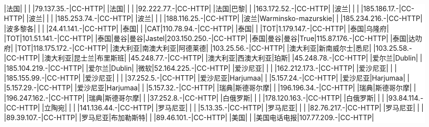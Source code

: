 |法国| | | |79.137.35.-|CC-HTTP|
|法国| | | |92.222.77.-|CC-HTTP|
|法国|巴黎| | |163.172.52.-|CC-HTTP|
|波兰| | | |185.186.17.-|CC-HTTP|
|波兰| | | |185.253.74.-|CC-HTTP|
|波兰| | | |188.116.25.-|CC-HTTP|
|波兰|Warminsko-mazurskie| | |185.234.216.-|CC-HTTP|
|波多黎各| | | |24.41.141.-|CC-HTTP|
|泰国| | |CAT|110.78.94.-|CC-HTTP|
|泰国| | |TOT|1.179.147.-|CC-HTTP|
|泰国|乌隆府| |TOT|101.51.141.-|CC-HTTP|
|泰国|曼谷|曼谷|Jastel|203.150.250.-|CC-HTTP|
|泰国|曼谷|曼谷|True|115.87.176.-|CC-HTTP|
|泰国|达叻府| |TOT|118.175.172.-|CC-HTTP|
|澳大利亚|南澳大利亚|阿德莱德| |103.25.56.-|CC-HTTP|
|澳大利亚|新南威尔士|悉尼| |103.25.58.-|CC-HTTP|
|澳大利亚|昆士兰|布里斯班| |45.248.77.-|CC-HTTP|
|澳大利亚|西澳大利亚|珀斯| |45.248.78.-|CC-HTTP|
|爱尔兰|Dublin| | |185.104.219.-|CC-HTTP|
|爱尔兰|Dublin| |微软|52.164.225.-|CC-HTTP|
|爱沙尼亚| | | |162.212.173.-|CC-HTTP|
|爱沙尼亚| | | |185.155.99.-|CC-HTTP|
|爱沙尼亚| | | |37.252.5.-|CC-HTTP|
|爱沙尼亚|Harjumaa| | |5.157.24.-|CC-HTTP|
|爱沙尼亚|Harjumaa| | |5.157.29.-|CC-HTTP|
|爱沙尼亚|Harjumaa| | |5.157.32.-|CC-HTTP|
|瑞典|斯德哥尔摩| | |196.196.34.-|CC-HTTP|
|瑞典|斯德哥尔摩| | |196.247.162.-|CC-HTTP|
|瑞典|斯德哥尔摩| | |37.252.8.-|CC-HTTP|
|白俄罗斯| | | |178.120.163.-|CC-HTTP|
|白俄罗斯| | | |93.84.114.-|CC-HTTP|
|立陶宛| | | |141.136.44.-|CC-HTTP|
|罗马尼亚| | | |5.13.35.-|CC-HTTP|
|罗马尼亚| | | |82.76.217.-|CC-HTTP|
|罗马尼亚| | | |89.39.107.-|CC-HTTP|
|罗马尼亚|布加勒斯特| | |89.46.101.-|CC-HTTP|
|美国| | |美国电话电报|107.77.209.-|CC-HTTP|